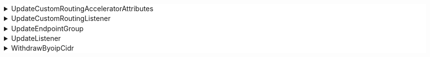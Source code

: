 </summary></details>
<details><summary>
UpdateCustomRoutingAcceleratorAttributes
</summary></details>
<details><summary>
UpdateCustomRoutingListener
</summary></details>
<details><summary>
UpdateEndpointGroup
</summary></details>
<details><summary>
UpdateListener
</summary></details>
<details><summary>
WithdrawByoipCidr
</summary></details>
